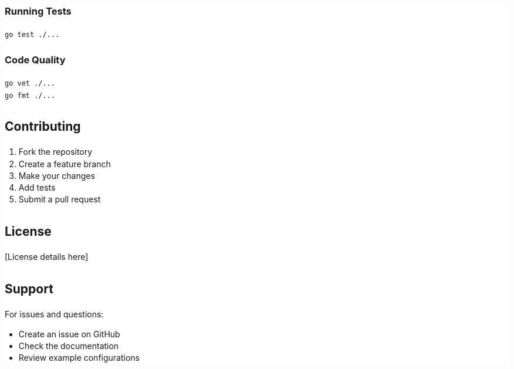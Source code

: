### Running Tests

```bash
go test ./...
```

### Code Quality

```bash
go vet ./...
go fmt ./...
```

## Contributing

1. Fork the repository
2. Create a feature branch
3. Make your changes
4. Add tests
5. Submit a pull request

## License

[License details here]

## Support

For issues and questions:
- Create an issue on GitHub
- Check the documentation
- Review example configurations
